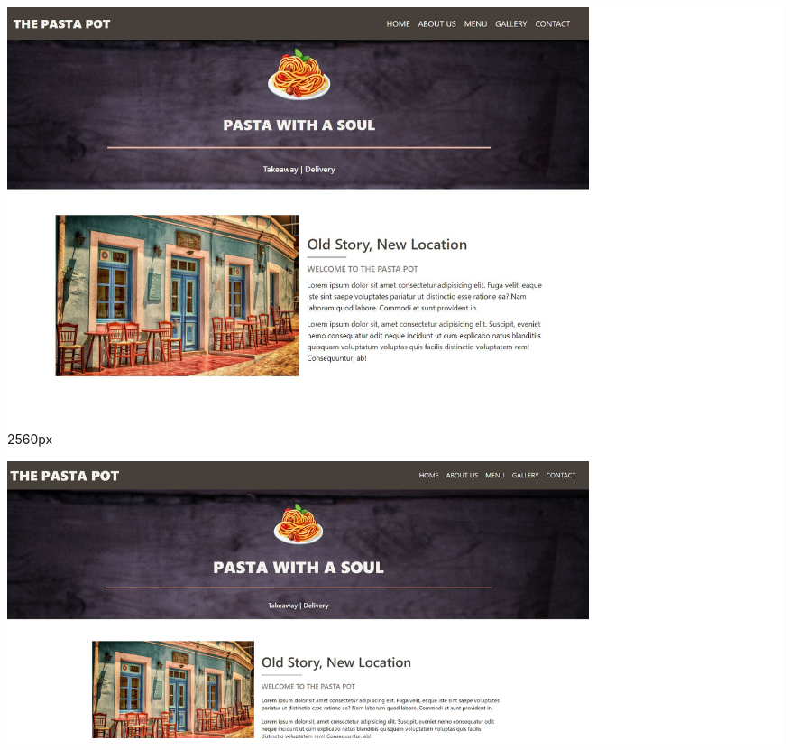 <img src="src/assets/readmePictures/1440.JPG" alt="testing" width="75%"/>
<br><br>
<p> 2560px</p>
<img src="src/assets/readmePictures/2560.JPG" alt="testing" width="75%"/>
